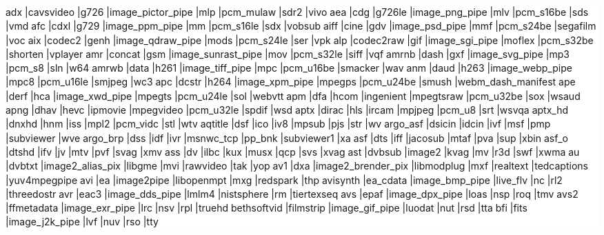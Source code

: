adx                     |cavsvideo               |g726                    |image_pictor_pipe       |mlp                     |pcm_mulaw               |sdr2                    |vivo
aea                     |cdg                     |g726le                  |image_png_pipe          |mlv                     |pcm_s16be               |sds                     |vmd
afc                     |cdxl                    |g729                    |image_ppm_pipe          |mm                      |pcm_s16le               |sdx                     |vobsub
aiff                    |cine                    |gdv                     |image_psd_pipe          |mmf                     |pcm_s24be               |segafilm                |voc
aix                     |codec2                  |genh                    |image_qdraw_pipe        |mods                    |pcm_s24le               |ser                     |vpk
alp                     |codec2raw               |gif                     |image_sgi_pipe          |moflex                  |pcm_s32be               |shorten                 |vplayer
amr                     |concat                  |gsm                     |image_sunrast_pipe      |mov                     |pcm_s32le               |siff                    |vqf
amrnb                   |dash                    |gxf                     |image_svg_pipe          |mp3                     |pcm_s8                  |sln                     |w64
amrwb                   |data                    |h261                    |image_tiff_pipe         |mpc                     |pcm_u16be               |smacker                 |wav
anm                     |daud                    |h263                    |image_webp_pipe         |mpc8                    |pcm_u16le               |smjpeg                  |wc3
apc                     |dcstr                   |h264                    |image_xpm_pipe          |mpegps                  |pcm_u24be               |smush                   |webm_dash_manifest
ape                     |derf                    |hca                     |image_xwd_pipe          |mpegts                  |pcm_u24le               |sol                     |webvtt
apm                     |dfa                     |hcom                    |ingenient               |mpegtsraw               |pcm_u32be               |sox                     |wsaud
apng                    |dhav                    |hevc                    |ipmovie                 |mpegvideo               |pcm_u32le               |spdif                   |wsd
aptx                    |dirac                   |hls                     |ircam                   |mpjpeg                  |pcm_u8                  |srt                     |wsvqa
aptx_hd                 |dnxhd                   |hnm                     |iss                     |mpl2                    |pcm_vidc                |stl                     |wtv
aqtitle                 |dsf                     |ico                     |iv8                     |mpsub                   |pjs                     |str                     |wv
argo_asf                |dsicin                  |idcin                   |ivf                     |msf                     |pmp                     |subviewer               |wve
argo_brp                |dss                     |idf                     |ivr                     |msnwc_tcp               |pp_bnk                  |subviewer1              |xa
asf                     |dts                     |iff                     |jacosub                 |mtaf                    |pva                     |sup                     |xbin
asf_o                   |dtshd                   |ifv                     |jv                      |mtv                     |pvf                     |svag                    |xmv
ass                     |dv                      |ilbc                    |kux                     |musx                    |qcp                     |svs                     |xvag
ast                     |dvbsub                  |image2                  |kvag                    |mv                      |r3d                     |swf                     |xwma
au                      |dvbtxt                  |image2_alias_pix        |libgme                  |mvi                     |rawvideo                |tak                     |yop
av1                     |dxa                     |image2_brender_pix      |libmodplug              |mxf                     |realtext                |tedcaptions             |yuv4mpegpipe
avi                     |ea                      |image2pipe              |libopenmpt              |mxg                     |redspark                |thp
avisynth                |ea_cdata                |image_bmp_pipe          |live_flv                |nc                      |rl2                     |threedostr
avr                     |eac3                    |image_dds_pipe          |lmlm4                   |nistsphere              |rm                      |tiertexseq
avs                     |epaf                    |image_dpx_pipe          |loas                    |nsp                     |roq                     |tmv
avs2                    |ffmetadata              |image_exr_pipe          |lrc                     |nsv                     |rpl                     |truehd
bethsoftvid             |filmstrip               |image_gif_pipe          |luodat                  |nut                     |rsd                     |tta
bfi                     |fits                    |image_j2k_pipe          |lvf                     |nuv                     |rso                     |tty